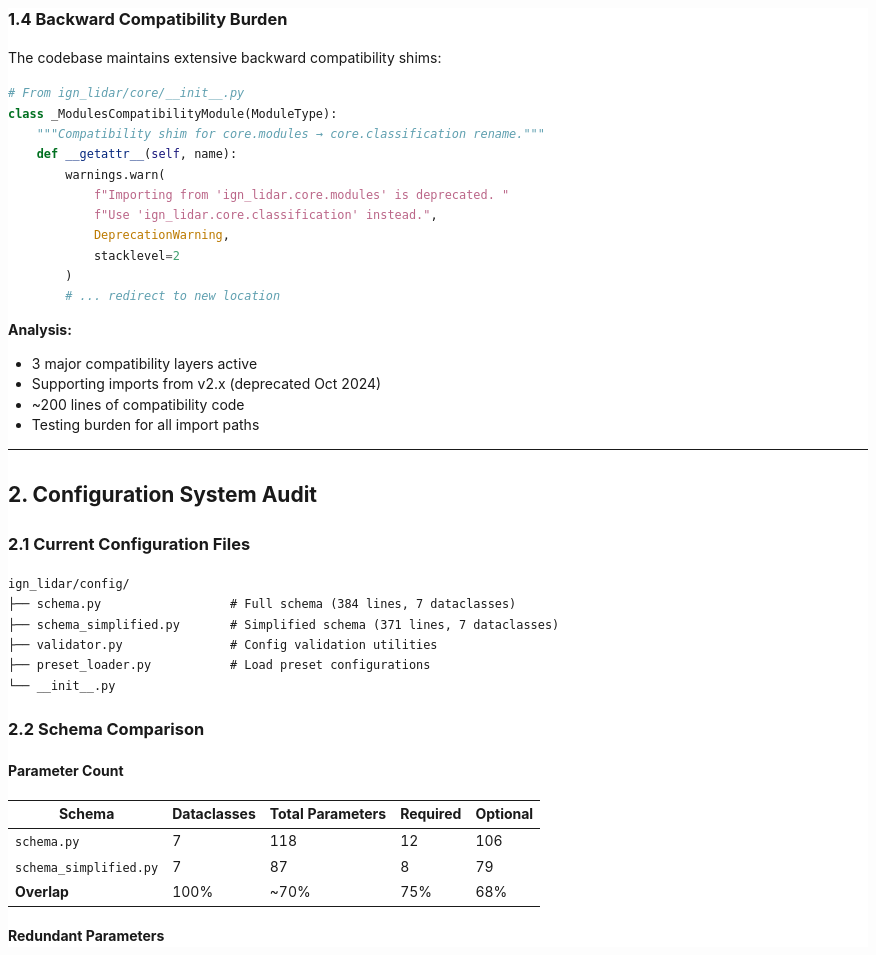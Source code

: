 ### 1.4 Backward Compatibility Burden

The codebase maintains extensive backward compatibility shims:

```python
# From ign_lidar/core/__init__.py
class _ModulesCompatibilityModule(ModuleType):
    """Compatibility shim for core.modules → core.classification rename."""
    def __getattr__(self, name):
        warnings.warn(
            f"Importing from 'ign_lidar.core.modules' is deprecated. "
            f"Use 'ign_lidar.core.classification' instead.",
            DeprecationWarning,
            stacklevel=2
        )
        # ... redirect to new location
```

**Analysis:**

- 3 major compatibility layers active
- Supporting imports from v2.x (deprecated Oct 2024)
- ~200 lines of compatibility code
- Testing burden for all import paths

---

## 2. Configuration System Audit

### 2.1 Current Configuration Files

```
ign_lidar/config/
├── schema.py                  # Full schema (384 lines, 7 dataclasses)
├── schema_simplified.py       # Simplified schema (371 lines, 7 dataclasses)
├── validator.py               # Config validation utilities
├── preset_loader.py           # Load preset configurations
└── __init__.py
```

### 2.2 Schema Comparison

#### Parameter Count

| Schema                 | Dataclasses | Total Parameters | Required | Optional |
| ---------------------- | ----------- | ---------------- | -------- | -------- |
| `schema.py`            | 7           | 118              | 12       | 106      |
| `schema_simplified.py` | 7           | 87               | 8        | 79       |
| **Overlap**            | 100%        | ~70%             | 75%      | 68%      |

#### Redundant Parameters
